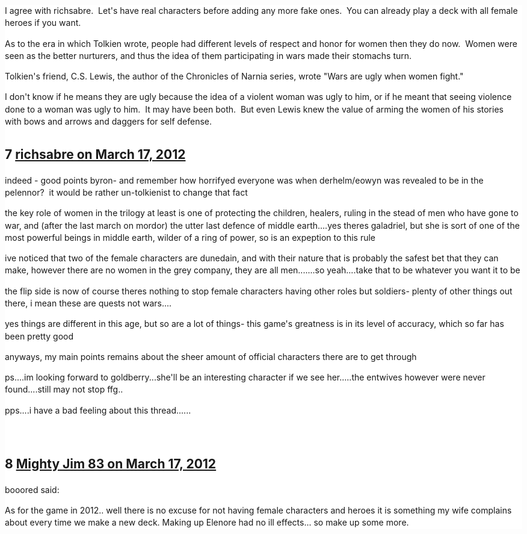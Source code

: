 I agree with richsabre.  Let's have real characters before adding any more fake ones.  You can already play a deck with all female heroes if you want.

As to the era in which Tolkien wrote, people had different levels of respect and honor for women then they do now.  Women were seen as the better nurturers, and thus the idea of them participating in wars made their stomachs turn.

Tolkien's friend, C.S. Lewis, the author of the Chronicles of Narnia series, wrote "Wars are ugly when women fight."

I don't know if he means they are ugly because the idea of a violent woman was ugly to him, or if he meant that seeing violence done to a woman was ugly to him.  It may have been both.  But even Lewis knew the value of arming the women of his stories with bows and arrows and daggers for self defense.

## 7 [richsabre on March 17, 2012](https://community.fantasyflightgames.com/topic/61958-lack-of-female-heros-in-the-lotr-lcg/?do=findComment&comment=606677)

indeed - good points byron- and remember how horrifyed everyone was when derhelm/eowyn was revealed to be in the pelennor?  it would be rather un-tolkienist to change that fact

the key role of women in the trilogy at least is one of protecting the children, healers, ruling in the stead of men who have gone to war, and (after the last march on mordor) the utter last defence of middle earth....yes theres galadriel, but she is sort of one of the most powerful beings in middle earth, wilder of a ring of power, so is an expeption to this rule

ive noticed that two of the female characters are dunedain, and with their nature that is probably the safest bet that they can make, however there are no women in the grey company, they are all men.......so yeah....take that to be whatever you want it to be

the flip side is now of course theres nothing to stop female characters having other roles but soldiers- plenty of other things out there, i mean these are quests not wars....

yes things are different in this age, but so are a lot of things- this game's greatness is in its level of accuracy, which so far has been pretty good

anyways, my main points remains about the sheer amount of official characters there are to get through

ps....im looking forward to goldberry...she'll be an interesting character if we see her.....the entwives however were never found....still may not stop ffg..

pps....i have a bad feeling about this thread......

 

## 8 [Mighty Jim 83 on March 17, 2012](https://community.fantasyflightgames.com/topic/61958-lack-of-female-heros-in-the-lotr-lcg/?do=findComment&comment=606693)

booored said:

As for the game in 2012.. well there is no excuse for not having female characters and heroes it is something my wife complains about every time we make a new deck. Making up Elenore had no ill effects... so make up some more.
